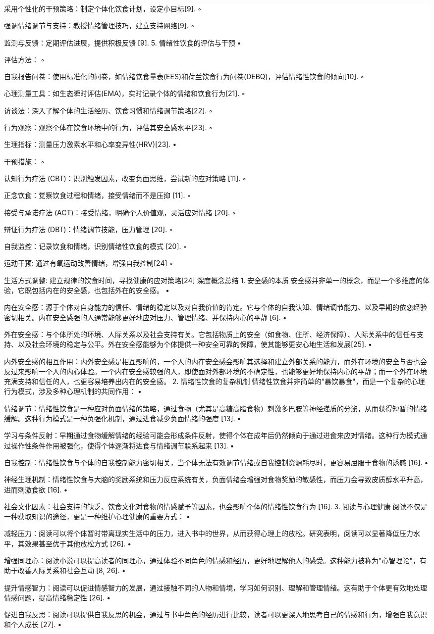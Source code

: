 采用个性化的干预策略：制定个体化饮食计划，设定小目标\[9\]. ◦

强调情绪调节与支持：教授情绪管理技巧，建立支持网络\[9\]. ◦

监测与反馈：定期评估进展，提供积极反馈 \[9\]. 5. 情绪性饮食的评估与干预 •

评估方法： ◦

自我报告问卷：使用标准化的问卷，如情绪饮食量表(EES)和荷兰饮食行为问卷(DEBQ)，评估情绪性饮食的倾向\[10\]. ◦

心理测量工具：如生态瞬时评估(EMA)，实时记录个体的情绪和饮食行为\[21\]. ◦

访谈法：深入了解个体的生活经历、饮食习惯和情绪调节策略\[22\]. ◦

行为观察：观察个体在饮食环境中的行为，评估其安全感水平\[23\]. ◦

生理指标：测量压力激素水平和心率变异性(HRV)\[23\]. •

干预措施： ◦

认知行为疗法 (CBT)：识别触发因素，改变负面思维，尝试新的应对策略 \[11\]. ◦

正念饮食：觉察饮食过程和情绪，接受情绪而不是压抑 \[11\]. ◦

接受与承诺疗法 (ACT)：接受情绪，明确个人价值观，灵活应对情绪 \[20\]. ◦

辩证行为疗法 (DBT)：情绪调节技能，压力管理 \[20\]. ◦

自我监控：记录饮食和情绪，识别情绪性饮食的模式 \[20\]. ◦

运动干预: 通过有氧运动改善情绪，增强自我控制\[24\] ◦

生活方式调整: 建立规律的饮食时间，寻找健康的应对策略\[24\] 深度概念总结 1. 安全感的本质 安全感并非单一的概念，而是一个多维度的体验，它既包括内在的安全感，也包括外在的安全感。 •

内在安全感：源于个体对自身能力的信任、情绪的稳定以及对自我价值的肯定。它与个体的自我认知、情绪调节能力、以及早期的依恋经验密切相关。内在安全感强的人通常能够更好地应对压力、管理情绪、并保持内心的平静 \[6\]. •

外在安全感：与个体所处的环境、人际关系以及社会支持有关。它包括物质上的安全（如食物、住所、经济保障）、人际关系中的信任与支持、以及社会环境的稳定与公平。外在安全感能够为个体提供一种安全可靠的保障，使其能够更安心地生活和发展\[25\]. •

内外安全感的相互作用：内外安全感是相互影响的，一个人的内在安全感会影响其选择和建立外部关系的能力，而外在环境的安全与否也会反过来影响一个人的内心体验。一个内在安全感较强的人，即使面对外部环境的不确定性，也能够更好地保持内心的平静；而一个外在环境充满支持和信任的人，也更容易培养出内在的安全感。 2. 情绪性饮食的复杂机制 情绪性饮食并非简单的"暴饮暴食"，而是一个复杂的心理行为模式，涉及多种心理机制的共同作用： •

情绪调节：情绪性饮食是一种应对负面情绪的策略，通过食物（尤其是高糖高脂食物）刺激多巴胺等神经递质的分泌，从而获得短暂的情绪缓解。这种行为模式是一种负强化机制，通过进食减少负面情绪的强度 \[13\]. •

学习与条件反射：早期通过食物缓解情绪的经验可能会形成条件反射，使得个体在成年后仍然倾向于通过进食来应对情绪。这种行为模式通过操作性条件作用被强化，使得个体逐渐将进食与情绪调节联系起来 \[13\]. •

自我控制：情绪性饮食与个体的自我控制能力密切相关，当个体无法有效调节情绪或自我控制资源耗尽时，更容易屈服于食物的诱惑 \[16\]. •

神经生理机制：情绪性饮食与大脑的奖励系统和压力反应系统有关，负面情绪会增强对食物奖励的敏感性，而压力会导致皮质醇水平升高，进而刺激食欲 \[16\]. •

社会文化因素：社会支持的缺乏、饮食文化对食物的情感赋予等因素，也会影响个体的情绪性饮食行为 \[16\]. 3. 阅读与心理健康 阅读不仅是一种获取知识的途径，更是一种维护心理健康的重要方式： •

减轻压力：阅读可以将个体暂时带离现实生活中的压力，进入书中的世界，从而获得心理上的放松。研究表明，阅读可以显著降低压力水平，其效果甚至优于其他放松方式 \[26\]. •

增强同理心：阅读小说可以提高读者的同理心，通过体验不同角色的情感和经历，更好地理解他人的感受。这种能力被称为"心智理论"，有助于改善人际关系和社会互动 \[8, 26\]. •

提升情感智力：阅读可以促进情感智力的发展，通过接触不同的人物和情境，学习如何识别、理解和管理情绪。这有助于个体更有效地处理情感问题，提高情绪稳定性 \[26\]. •

促进自我反思：阅读可以提供自我反思的机会，通过与书中角色的经历进行比较，读者可以更深入地思考自己的情感和行为，增强自我意识和个人成长 \[27\]. •
